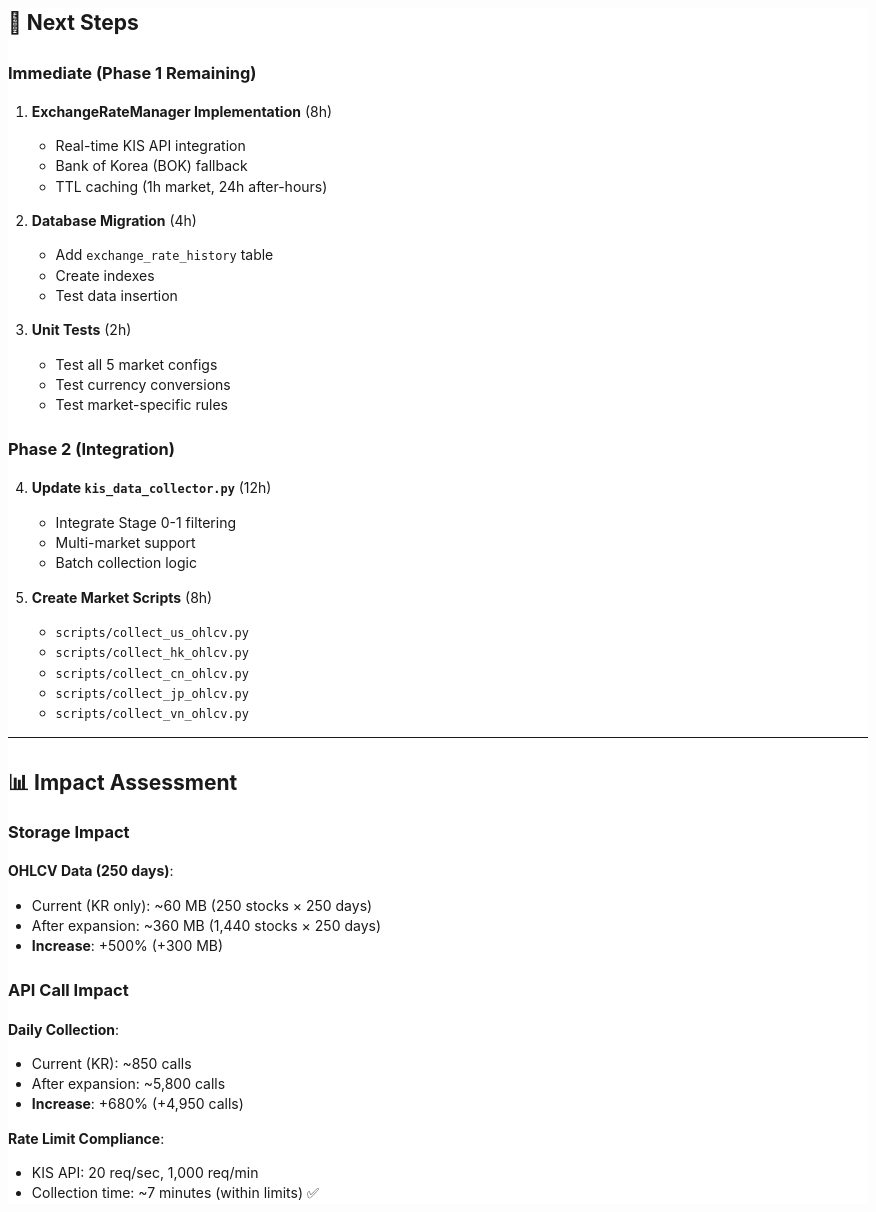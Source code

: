 
## 🚀 Next Steps

### Immediate (Phase 1 Remaining)

1. **ExchangeRateManager Implementation** (8h)
   - Real-time KIS API integration
   - Bank of Korea (BOK) fallback
   - TTL caching (1h market, 24h after-hours)

2. **Database Migration** (4h)
   - Add `exchange_rate_history` table
   - Create indexes
   - Test data insertion

3. **Unit Tests** (2h)
   - Test all 5 market configs
   - Test currency conversions
   - Test market-specific rules

### Phase 2 (Integration)

4. **Update `kis_data_collector.py`** (12h)
   - Integrate Stage 0-1 filtering
   - Multi-market support
   - Batch collection logic

5. **Create Market Scripts** (8h)
   - `scripts/collect_us_ohlcv.py`
   - `scripts/collect_hk_ohlcv.py`
   - `scripts/collect_cn_ohlcv.py`
   - `scripts/collect_jp_ohlcv.py`
   - `scripts/collect_vn_ohlcv.py`

---

## 📊 Impact Assessment

### Storage Impact

**OHLCV Data (250 days)**:
- Current (KR only): ~60 MB (250 stocks × 250 days)
- After expansion: ~360 MB (1,440 stocks × 250 days)
- **Increase**: +500% (+300 MB)

### API Call Impact

**Daily Collection**:
- Current (KR): ~850 calls
- After expansion: ~5,800 calls
- **Increase**: +680% (+4,950 calls)

**Rate Limit Compliance**:
- KIS API: 20 req/sec, 1,000 req/min
- Collection time: ~7 minutes (within limits) ✅

